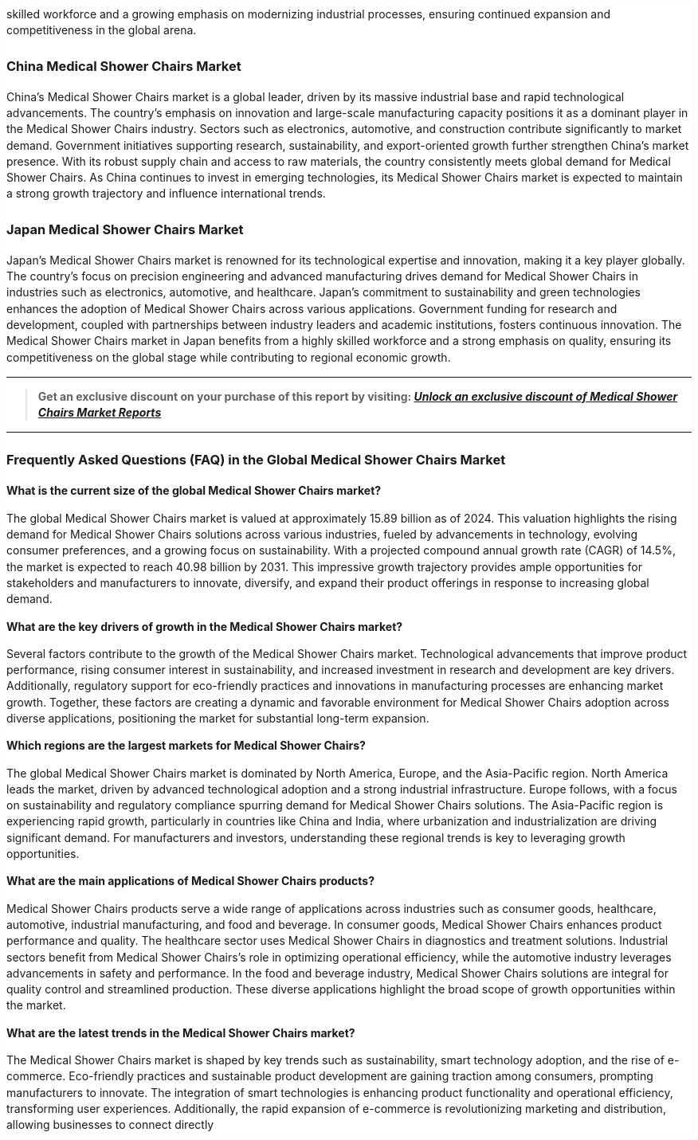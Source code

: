 skilled workforce and a growing emphasis on modernizing industrial processes, ensuring continued expansion and competitiveness in the global arena.</p><h3>China Medical Shower Chairs Market</h3><p>China&rsquo;s Medical Shower Chairs market is a global leader, driven by its massive industrial base and rapid technological advancements. The country&rsquo;s emphasis on innovation and large-scale manufacturing capacity positions it as a dominant player in the Medical Shower Chairs industry. Sectors such as electronics, automotive, and construction contribute significantly to market demand. Government initiatives supporting research, sustainability, and export-oriented growth further strengthen China&rsquo;s market presence. With its robust supply chain and access to raw materials, the country consistently meets global demand for Medical Shower Chairs. As China continues to invest in emerging technologies, its Medical Shower Chairs market is expected to maintain a strong growth trajectory and influence international trends.</p><h3>Japan Medical Shower Chairs Market</h3><p>Japan&rsquo;s Medical Shower Chairs market is renowned for its technological expertise and innovation, making it a key player globally. The country&rsquo;s focus on precision engineering and advanced manufacturing drives demand for Medical Shower Chairs in industries such as electronics, automotive, and healthcare. Japan&rsquo;s commitment to sustainability and green technologies enhances the adoption of Medical Shower Chairs across various applications. Government funding for research and development, coupled with partnerships between industry leaders and academic institutions, fosters continuous innovation. The Medical Shower Chairs market in Japan benefits from a highly skilled workforce and a strong emphasis on quality, ensuring its competitiveness on the global stage while contributing to regional economic growth.</p><hr /><blockquote><p><strong>Get an exclusive discount on your purchase of this report by visiting: <em><a href="://marketresearchpulse.com/ask-for-discount/25043?utm_source=Github&amp;utm_medium=029">Unlock an exclusive discount of Medical Shower Chairs Market Reports</a></em>&nbsp;</strong></p></blockquote><hr /><h3>Frequently Asked Questions (FAQ) in the Global Medical Shower Chairs Market</h3><p><strong>What is the current size of the global Medical Shower Chairs market?</strong></p><p>The global Medical Shower Chairs market is valued at approximately 15.89 billion as of 2024. This valuation highlights the rising demand for Medical Shower Chairs solutions across various industries, fueled by advancements in technology, evolving consumer preferences, and a growing focus on sustainability. With a projected compound annual growth rate (CAGR) of 14.5%, the market is expected to reach 40.98 billion by 2031. This impressive growth trajectory provides ample opportunities for stakeholders and manufacturers to innovate, diversify, and expand their product offerings in response to increasing global demand.</p><p><strong>What are the key drivers of growth in the Medical Shower Chairs market?</strong></p><p>Several factors contribute to the growth of the Medical Shower Chairs market. Technological advancements that improve product performance, rising consumer interest in sustainability, and increased investment in research and development are key drivers. Additionally, regulatory support for eco-friendly practices and innovations in manufacturing processes are enhancing market growth. Together, these factors are creating a dynamic and favorable environment for Medical Shower Chairs adoption across diverse applications, positioning the market for substantial long-term expansion.</p><p><strong>Which regions are the largest markets for Medical Shower Chairs?</strong></p><p>The global Medical Shower Chairs market is dominated by North America, Europe, and the Asia-Pacific region. North America leads the market, driven by advanced technological adoption and a strong industrial infrastructure. Europe follows, with a focus on sustainability and regulatory compliance spurring demand for Medical Shower Chairs solutions. The Asia-Pacific region is experiencing rapid growth, particularly in countries like China and India, where urbanization and industrialization are driving significant demand. For manufacturers and investors, understanding these regional trends is key to leveraging growth opportunities.</p><p><strong>What are the main applications of Medical Shower Chairs products?</strong></p><p>Medical Shower Chairs products serve a wide range of applications across industries such as consumer goods, healthcare, automotive, industrial manufacturing, and food and beverage. In consumer goods, Medical Shower Chairs enhances product performance and quality. The healthcare sector uses Medical Shower Chairs in diagnostics and treatment solutions. Industrial sectors benefit from Medical Shower Chairs&rsquo;s role in optimizing operational efficiency, while the automotive industry leverages advancements in safety and performance. In the food and beverage industry, Medical Shower Chairs solutions are integral for quality control and streamlined production. These diverse applications highlight the broad scope of growth opportunities within the market.</p><p><strong>What are the latest trends in the Medical Shower Chairs market?</strong></p><p>The Medical Shower Chairs market is shaped by key trends such as sustainability, smart technology adoption, and the rise of e-commerce. Eco-friendly practices and sustainable product development are gaining traction among consumers, prompting manufacturers to innovate. The integration of smart technologies is enhancing product functionality and operational efficiency, transforming user experiences. Additionally, the rapid expansion of e-commerce is revolutionizing marketing and distribution, allowing businesses to connect directly